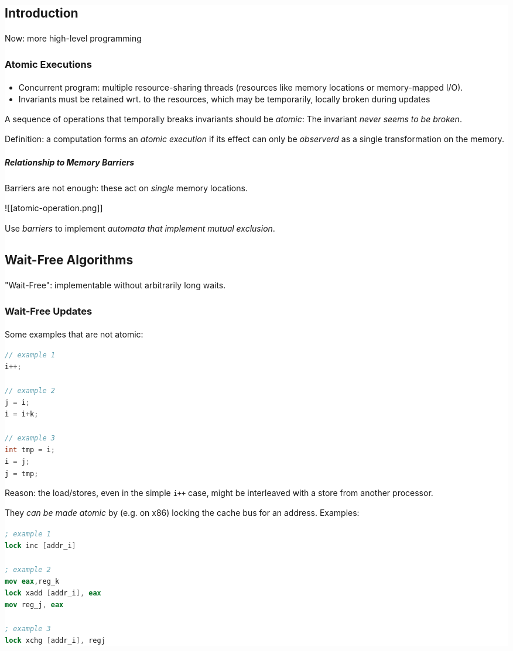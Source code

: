## Introduction
Now: more high-level programming

### Atomic Executions
- Concurrent program: multiple resource-sharing threads (resources like memory locations or memory-mapped I/O).
- Invariants must be retained wrt. to the resources, which may be temporarily, locally broken during updates

A sequence of operations that temporally breaks invariants should be *atomic*: The invariant *never seems to be broken*.

Definition: a computation forms an *atomic execution* if its effect can only be *observerd* as a single transformation on the memory.

##### Relationship to Memory Barriers
Barriers are not enough: these act on *single* memory locations.

![[atomic-operation.png]]

Use *barriers* to implement *automata that implement mutual exclusion*.


## Wait-Free Algorithms
"Wait-Free": implementable without arbitrarily long waits.

### Wait-Free Updates
Some examples that are not atomic:

```C
// example 1
i++;

// example 2
j = i;
i = i+k;

// example 3
int tmp = i;
i = j;
j = tmp;
```

Reason: the load/stores, even in the simple `i++` case, might be interleaved with a store from another processor.

They *can be made atomic* by (e.g. on x86) locking the cache bus for an address. Examples:

```nasm
; example 1
lock inc [addr_i]

; example 2
mov eax,reg_k
lock xadd [addr_i], eax
mov reg_j, eax

; example 3
lock xchg [addr_i], regj
```
